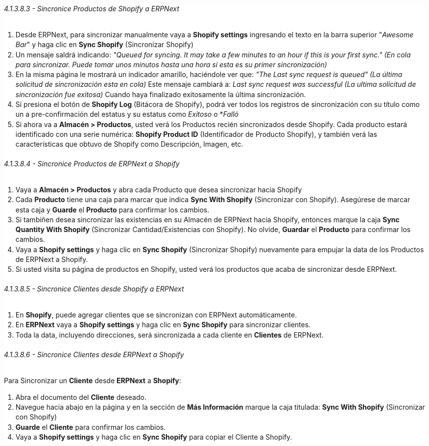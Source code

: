 ###### 4.1.3.8.3 - Sincronice Productos de Shopify a ERPNext
1. Desde ERPNext, para sincronizar manualmente vaya a 
	**Shopify settings** ingresando el texto en la barra superior "*Awesome Bar*" y haga clic en **Sync Shopify** (Sincronizar Shopify)
2. Un mensaje saldrá indicando: 
	*"Queued for syncing. It may take a few minutes to an hour if this is your first sync."*
	*(En cola para sincronizar. Puede tomar unos minutos hasta una hora si esta es su primer sincronización)*
3. En la misma página le mostrará un indicador amarillo, haciéndole ver que:
	*"The Last sync request is queued"*
	*(La última solicitud de sincronización esta en cola)*
	Este mensaje cambiará a:
	*Last sync request was successful*
	*(La ultima solicitud de sincronización fue exitosa)*
	Cuando haya finalizado exitosamente la última sincronización.
4. Si presiona el botón de **Shopify Log** (Bitácora de Shopify), podrá ver todos los registros de
	sincronización con su título como un a pre-confirmación del estatus y su estatus como
	*Exitoso* o **Falló*
5. Si ahora va a **Almacén > Productos**, usted verá los Productos recién sincronizados desde Shopify.
	Cada producto estará identificado con una serie numérica: **Shopify Product ID** (Identificador de Producto Shopify), y también
	verá las características que obtuvo de Shopify como Descripción, Imagen, etc.

###### 4.1.3.8.4 - Sincronice Productos de ERPNext a Shopify
1. Vaya a **Almacén > Productos** y abra cada Producto que desea sincronizar hacia Shopify
2. Cada **Producto** tiene una caja para marcar que indica **Sync With Shopify** (Sincronizar con Shopify). Asegúrese de marcar esta caja y 
	**Guarde** el **Producto** para confirmar los cambios.
3. Si tambiñen desea sincronizar las existencias en su Almacén de ERPNext hacia Shopify, entonces
	marque la caja **Sync Quantity With Shopify** (Sincronizar Cantidad/Existencias con Shopify).
	No olvide, **Guardar** el **Producto** para confirmar los cambios.
4. Vaya a **Shopify settings** y haga clic en **Sync Shopify** (Sincronizar Shopify) nuevamente para empujar la data de los Productos de ERPNext a Shopify.
5. Si usted visita su página de productos en Shopify, usted verá los productos que acaba de sincronizar desde ERPNext.

###### 4.1.3.8.5 - Sincronice Clientes desde Shopify a ERPNext
1. En **Shopify**, puede agregar clientes que se sincronizan con ERPNext automáticamente.
2. En **ERPNext** vaya a **Shopify settings** y haga clic en **Sync Shopify** para sincronizar clientes.
3. Toda la data, incluyendo direcciones, será sincronizada a cada cliente en **Clientes** de ERPNext.
###### 4.1.3.8.6 - Sincronice Clientes desde ERPNext a Shopify
Para Sincronizar un **Cliente** desde **ERPNext** a **Shopify**:

1. Abra el documento del **Cliente** deseado.
2. Navegue hacia abajo en la página y en la sección de **Más Información** marque la caja titulada: **Sync With Shopify** (Sincronizar con Shopify)
3. **Guarde** el **Cliente** para confirmar los cambios.
4. Vaya a **Shopify settings** y haga clic en **Sync Shopify** para copiar el Cliente a Shopify.
